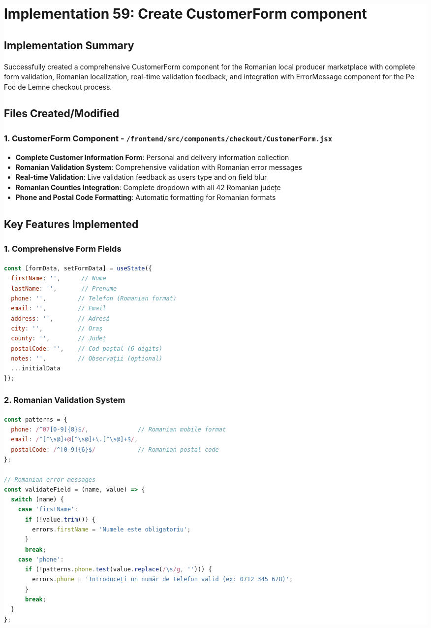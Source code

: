 # Implementation 59: Create CustomerForm component

## Implementation Summary
Successfully created a comprehensive CustomerForm component for the Romanian local producer marketplace with complete form validation, Romanian localization, real-time validation feedback, and integration with ErrorMessage component for the Pe Foc de Lemne checkout process.

## Files Created/Modified

### 1. CustomerForm Component - `/frontend/src/components/checkout/CustomerForm.jsx`
- **Complete Customer Information Form**: Personal and delivery information collection
- **Romanian Validation System**: Comprehensive validation with Romanian error messages
- **Real-time Validation**: Live validation feedback as users type and on field blur
- **Romanian Counties Integration**: Complete dropdown with all 42 Romanian județe
- **Phone and Postal Code Formatting**: Automatic formatting for Romanian formats

## Key Features Implemented

### 1. Comprehensive Form Fields
```javascript
const [formData, setFormData] = useState({
  firstName: '',      // Nume
  lastName: '',       // Prenume  
  phone: '',         // Telefon (Romanian format)
  email: '',         // Email
  address: '',       // Adresă
  city: '',          // Oraș
  county: '',        // Județ
  postalCode: '',    // Cod poștal (6 digits)
  notes: '',         // Observații (optional)
  ...initialData
});
```

### 2. Romanian Validation System
```javascript
const patterns = {
  phone: /^07[0-9]{8}$/,              // Romanian mobile format
  email: /^[^\s@]+@[^\s@]+\.[^\s@]+$/,
  postalCode: /^[0-9]{6}$/            // Romanian postal code
};

// Romanian error messages
const validateField = (name, value) => {
  switch (name) {
    case 'firstName':
      if (!value.trim()) {
        errors.firstName = 'Numele este obligatoriu';
      }
      break;
    case 'phone':
      if (!patterns.phone.test(value.replace(/\s/g, ''))) {
        errors.phone = 'Introduceți un număr de telefon valid (ex: 0712 345 678)';
      }
      break;
  }
};
```


  [name]: formattedValue
  [name]: fieldErrors[name]